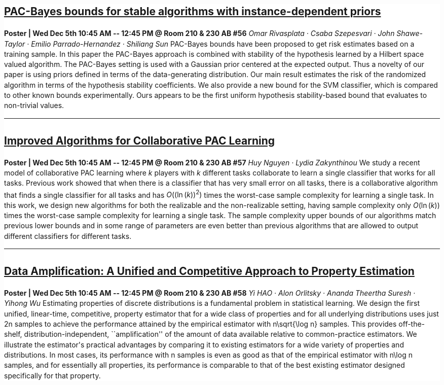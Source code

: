 ## [PAC-Bayes bounds for stable algorithms with instance-dependent priors](https://neurips.cc/Conferences/2018/Schedule?showEvent=11878) 
__Poster | Wed Dec 5th 10:45 AM -- 12:45 PM @ Room 210 & 230 AB #56__ 
_Omar Rivasplata · Csaba Szepesvari · John Shawe-Taylor · Emilio Parrado-Hernandez · Shiliang Sun_ 
PAC-Bayes bounds have been proposed to get risk estimates based on a training sample. In this paper the PAC-Bayes approach is combined with stability of the hypothesis learned by a Hilbert space valued algorithm. The PAC-Bayes setting is used with a Gaussian prior centered at the expected output. Thus a novelty of our paper is using priors defined in terms of the data-generating distribution. Our main result estimates the risk of the randomized algorithm in terms of the hypothesis stability coefficients. We also provide a new bound for the SVM classifier, which is compared to other known bounds experimentally. Ours appears to be the first uniform hypothesis stability-based bound that evaluates to non-trivial values.


_________________

## [Improved Algorithms for Collaborative PAC Learning](https://neurips.cc/Conferences/2018/Schedule?showEvent=11733) 
__Poster | Wed Dec 5th 10:45 AM -- 12:45 PM @ Room 210 & 230 AB #57__ 
_Huy Nguyen · Lydia Zakynthinou_ 
We study a recent model of collaborative PAC learning where $k$ players with $k$ different tasks collaborate to learn a single classifier that works for all tasks. Previous work showed that when there is a classifier that has very small error on all tasks, there is a collaborative algorithm that finds a single classifier for all tasks and has $O((\ln (k))^2)$ times the worst-case sample complexity for learning a single task. In this work, we design new algorithms for both the realizable and the non-realizable setting, having sample complexity only $O(\ln (k))$ times the worst-case sample complexity for learning a single task. The sample complexity upper bounds of our algorithms match previous lower bounds and in some range of parameters are even better than previous algorithms that are allowed to output different classifiers for different tasks.

_________________

## [Data Amplification: A Unified and Competitive Approach to Property Estimation](https://neurips.cc/Conferences/2018/Schedule?showEvent=11843) 
__Poster | Wed Dec 5th 10:45 AM -- 12:45 PM @ Room 210 & 230 AB #58__ 
_Yi HAO · Alon Orlitsky · Ananda Theertha Suresh · Yihong Wu_ 
Estimating properties of discrete distributions is a fundamental problem in statistical learning. We design the first unified, linear-time, competitive, property estimator that for a wide class of properties and for all underlying distributions uses just 2n samples to achieve the performance attained by the empirical estimator with n\sqrt{\log n} samples. This provides off-the-shelf, distribution-independent, ``amplification'' of the amount of data available relative to common-practice estimators. 
We illustrate the estimator's practical advantages by comparing it to existing estimators for a wide variety of properties and distributions. In most cases, its performance with n samples is even as good as that of the empirical estimator with n\log n samples, and for essentially all properties, its performance is comparable to that of the best existing estimator designed specifically for that property.
